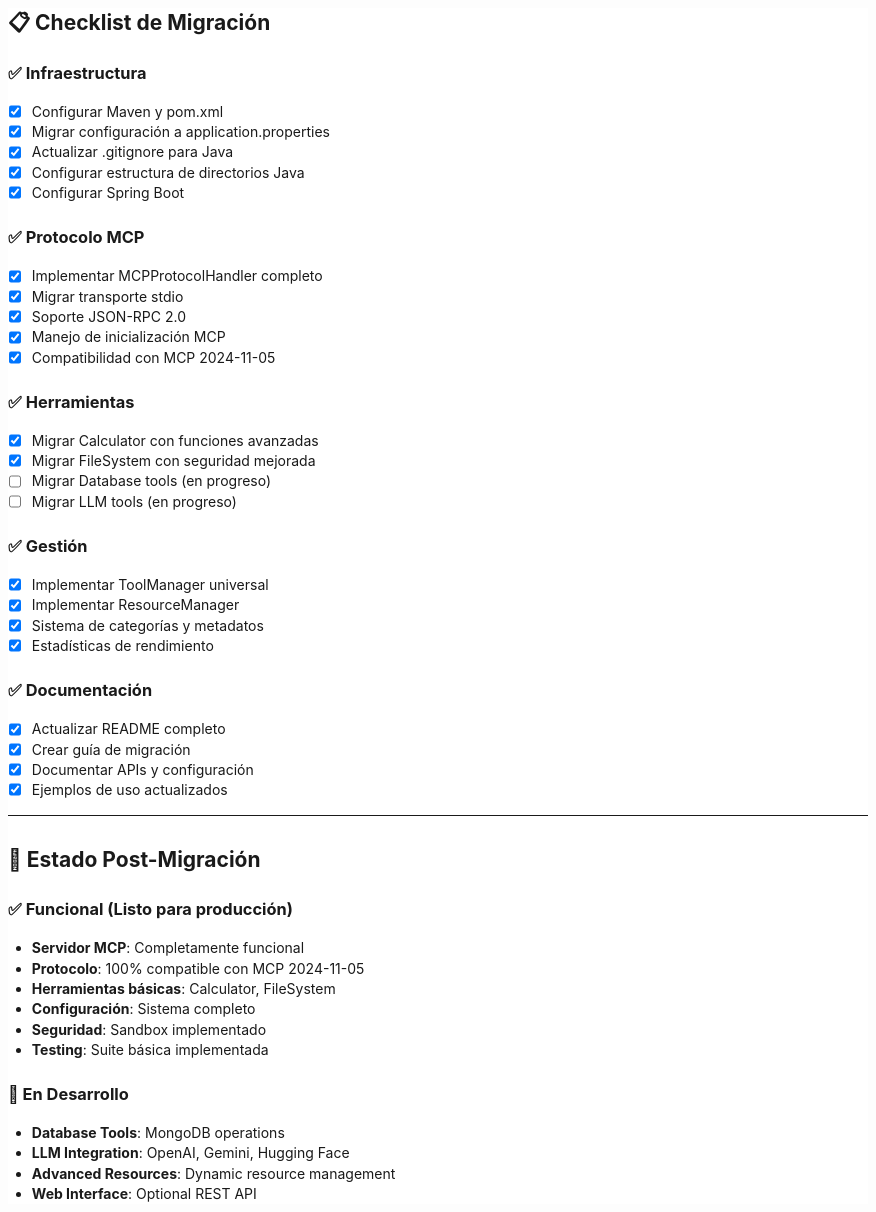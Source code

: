 
## 📋 Checklist de Migración

### ✅ Infraestructura
- [x] Configurar Maven y pom.xml
- [x] Migrar configuración a application.properties
- [x] Actualizar .gitignore para Java
- [x] Configurar estructura de directorios Java
- [x] Configurar Spring Boot

### ✅ Protocolo MCP
- [x] Implementar MCPProtocolHandler completo
- [x] Migrar transporte stdio
- [x] Soporte JSON-RPC 2.0
- [x] Manejo de inicialización MCP
- [x] Compatibilidad con MCP 2024-11-05

### ✅ Herramientas
- [x] Migrar Calculator con funciones avanzadas
- [x] Migrar FileSystem con seguridad mejorada
- [ ] Migrar Database tools (en progreso)
- [ ] Migrar LLM tools (en progreso)

### ✅ Gestión
- [x] Implementar ToolManager universal
- [x] Implementar ResourceManager
- [x] Sistema de categorías y metadatos
- [x] Estadísticas de rendimiento

### ✅ Documentación
- [x] Actualizar README completo
- [x] Crear guía de migración
- [x] Documentar APIs y configuración
- [x] Ejemplos de uso actualizados

---

## 🚦 Estado Post-Migración

### ✅ Funcional (Listo para producción)
- **Servidor MCP**: Completamente funcional
- **Protocolo**: 100% compatible con MCP 2024-11-05
- **Herramientas básicas**: Calculator, FileSystem
- **Configuración**: Sistema completo
- **Seguridad**: Sandbox implementado
- **Testing**: Suite básica implementada

### 🔄 En Desarrollo
- **Database Tools**: MongoDB operations
- **LLM Integration**: OpenAI, Gemini, Hugging Face
- **Advanced Resources**: Dynamic resource management
- **Web Interface**: Optional REST API
